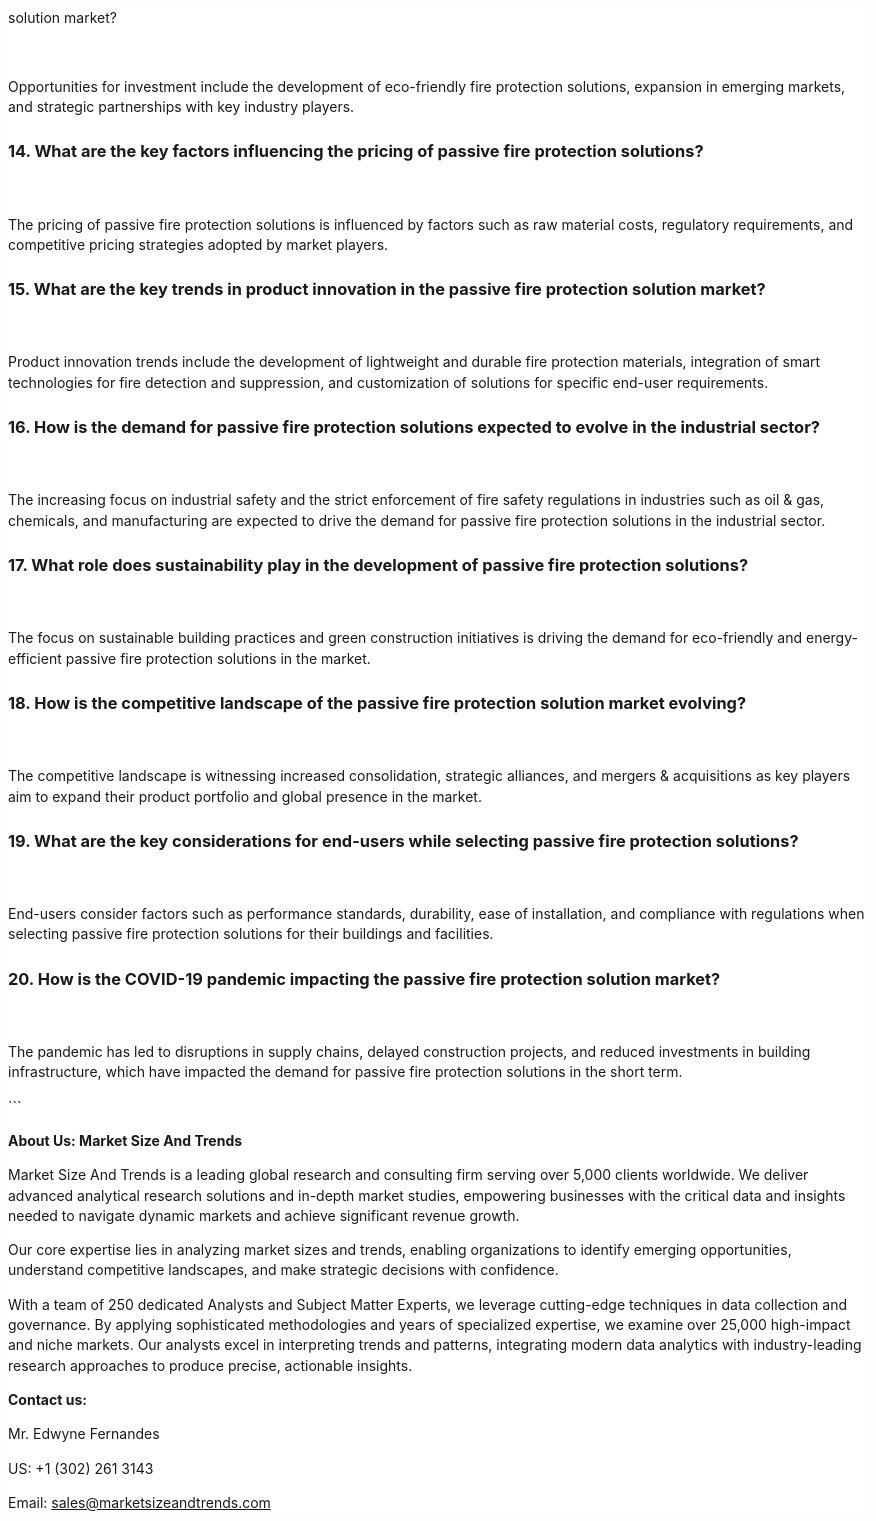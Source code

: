 solution market?</h3> <p>&nbsp;</p><p>Opportunities for investment include the development of eco-friendly fire protection solutions, expansion in emerging markets, and strategic partnerships with key industry players.</p> <h3>14. What are the key factors influencing the pricing of passive fire protection solutions?</h3> <p>&nbsp;</p><p>The pricing of passive fire protection solutions is influenced by factors such as raw material costs, regulatory requirements, and competitive pricing strategies adopted by market players.</p> <h3>15. What are the key trends in product innovation in the passive fire protection solution market?</h3> <p>&nbsp;</p><p>Product innovation trends include the development of lightweight and durable fire protection materials, integration of smart technologies for fire detection and suppression, and customization of solutions for specific end-user requirements.</p> <h3>16. How is the demand for passive fire protection solutions expected to evolve in the industrial sector?</h3> <p>&nbsp;</p><p>The increasing focus on industrial safety and the strict enforcement of fire safety regulations in industries such as oil & gas, chemicals, and manufacturing are expected to drive the demand for passive fire protection solutions in the industrial sector.</p> <h3>17. What role does sustainability play in the development of passive fire protection solutions?</h3> <p>&nbsp;</p><p>The focus on sustainable building practices and green construction initiatives is driving the demand for eco-friendly and energy-efficient passive fire protection solutions in the market.</p> <h3>18. How is the competitive landscape of the passive fire protection solution market evolving?</h3> <p>&nbsp;</p><p>The competitive landscape is witnessing increased consolidation, strategic alliances, and mergers & acquisitions as key players aim to expand their product portfolio and global presence in the market.</p> <h3>19. What are the key considerations for end-users while selecting passive fire protection solutions?</h3> <p>&nbsp;</p><p>End-users consider factors such as performance standards, durability, ease of installation, and compliance with regulations when selecting passive fire protection solutions for their buildings and facilities.</p> <h3>20. How is the COVID-19 pandemic impacting the passive fire protection solution market?</h3> <p>&nbsp;</p><p>The pandemic has led to disruptions in supply chains, delayed construction projects, and reduced investments in building infrastructure, which have impacted the demand for passive fire protection solutions in the short term.</p></body></html>```</p><p><strong>About Us:&nbsp;Market Size And Trends</strong></p><p>Market Size And Trends&nbsp;is a leading global research and consulting firm serving over 5,000 clients worldwide. We deliver advanced analytical research solutions and in-depth market studies, empowering businesses with the critical data and insights needed to navigate dynamic markets and achieve significant revenue growth.</p><p>Our core expertise lies in analyzing market sizes and trends, enabling organizations to identify emerging opportunities, understand competitive landscapes, and make strategic decisions with confidence.</p><p>With a team of 250 dedicated Analysts and Subject Matter Experts, we leverage cutting-edge techniques in data collection and governance. By applying sophisticated methodologies and years of specialized expertise, we examine over 25,000 high-impact and niche markets. Our analysts excel in interpreting trends and patterns, integrating modern data analytics with industry-leading research approaches to produce precise, actionable insights.</p><p><strong>Contact us:</strong></p><p>Mr. Edwyne Fernandes</p><p>US: +1 (302) 261 3143</p><p>Email: <a href="mailto:sales@marketsizeandtrends.com">sales@marketsizeandtrends.com</a>&nbsp;</p>
